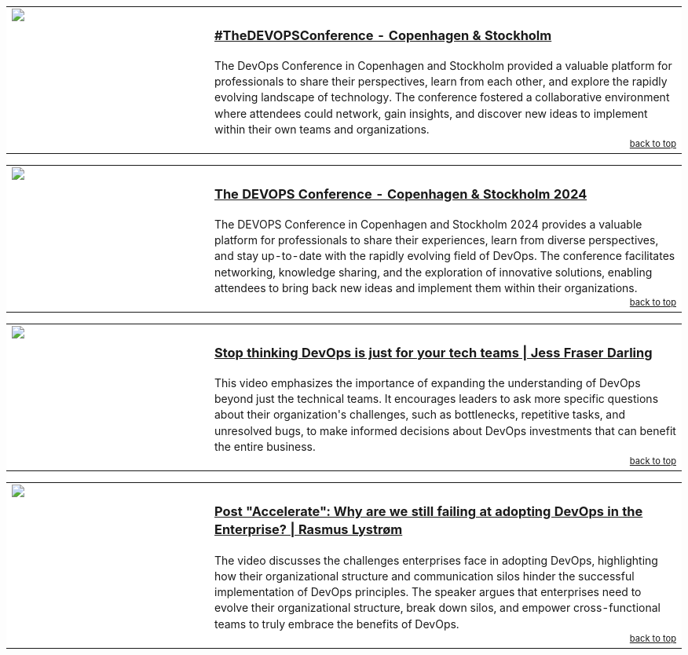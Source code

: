 <table style='border: none; border-collapse: collapse; width: 100%;'><tr style='border: none;'>
<td width='30%' style='border: none;'><a href='https://www.youtube.com/watch?v=1d4JwnPCTRk'><img src='https://img.youtube.com/vi/1d4JwnPCTRk/0.jpg' width='200'></a></td>
<td valign='top' style='border: none;'>
<h3><a href='https://www.youtube.com/watch?v=1d4JwnPCTRk'>#TheDEVOPSConference - Copenhagen & Stockholm</a></h3>
The DevOps Conference in Copenhagen and Stockholm provided a valuable platform for professionals to share their perspectives, learn from each other, and explore the rapidly evolving landscape of technology. The conference fostered a collaborative environment where attendees could network, gain insights, and discover new ideas to implement within their own teams and organizations.
<div style='text-align: right; font-size: 0.8em;'><a href='#table-of-contents'>back to top</a></div>
</td>
</tr></table>

<table style='border: none; border-collapse: collapse; width: 100%;'><tr style='border: none;'>
<td width='30%' style='border: none;'><a href='https://www.youtube.com/watch?v=XhAEdzeizTI'><img src='https://img.youtube.com/vi/XhAEdzeizTI/0.jpg' width='200'></a></td>
<td valign='top' style='border: none;'>
<h3><a href='https://www.youtube.com/watch?v=XhAEdzeizTI'>The DEVOPS Conference - Copenhagen & Stockholm 2024</a></h3>
The DEVOPS Conference in Copenhagen and Stockholm 2024 provides a valuable platform for professionals to share their experiences, learn from diverse perspectives, and stay up-to-date with the rapidly evolving field of DevOps. The conference facilitates networking, knowledge sharing, and the exploration of innovative solutions, enabling attendees to bring back new ideas and implement them within their organizations.
<div style='text-align: right; font-size: 0.8em;'><a href='#table-of-contents'>back to top</a></div>
</td>
</tr></table>

<table style='border: none; border-collapse: collapse; width: 100%;'><tr style='border: none;'>
<td width='30%' style='border: none;'><a href='https://www.youtube.com/watch?v=xQEL3e3nVD8'><img src='https://img.youtube.com/vi/xQEL3e3nVD8/0.jpg' width='200'></a></td>
<td valign='top' style='border: none;'>
<h3><a href='https://www.youtube.com/watch?v=xQEL3e3nVD8'>Stop thinking DevOps is just for your tech teams  | Jess Fraser Darling</a></h3>
This video emphasizes the importance of expanding the understanding of DevOps beyond just the technical teams. It encourages leaders to ask more specific questions about their organization's challenges, such as bottlenecks, repetitive tasks, and unresolved bugs, to make informed decisions about DevOps investments that can benefit the entire business.
<div style='text-align: right; font-size: 0.8em;'><a href='#table-of-contents'>back to top</a></div>
</td>
</tr></table>

<table style='border: none; border-collapse: collapse; width: 100%;'><tr style='border: none;'>
<td width='30%' style='border: none;'><a href='https://www.youtube.com/watch?v=dOdTKpYUOAQ'><img src='https://img.youtube.com/vi/dOdTKpYUOAQ/0.jpg' width='200'></a></td>
<td valign='top' style='border: none;'>
<h3><a href='https://www.youtube.com/watch?v=dOdTKpYUOAQ'>Post "Accelerate": Why are we still failing at adopting DevOps in the Enterprise? | Rasmus Lystrøm</a></h3>
The video discusses the challenges enterprises face in adopting DevOps, highlighting how their organizational structure and communication silos hinder the successful implementation of DevOps principles. The speaker argues that enterprises need to evolve their organizational structure, break down silos, and empower cross-functional teams to truly embrace the benefits of DevOps.
<div style='text-align: right; font-size: 0.8em;'><a href='#table-of-contents'>back to top</a></div>
</td>
</tr></table>
